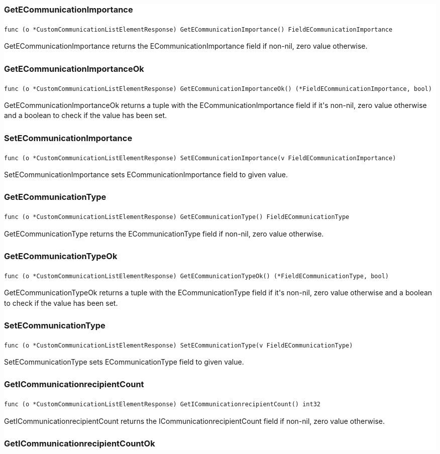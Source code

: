 
### GetECommunicationImportance

`func (o *CustomCommunicationListElementResponse) GetECommunicationImportance() FieldECommunicationImportance`

GetECommunicationImportance returns the ECommunicationImportance field if non-nil, zero value otherwise.

### GetECommunicationImportanceOk

`func (o *CustomCommunicationListElementResponse) GetECommunicationImportanceOk() (*FieldECommunicationImportance, bool)`

GetECommunicationImportanceOk returns a tuple with the ECommunicationImportance field if it's non-nil, zero value otherwise
and a boolean to check if the value has been set.

### SetECommunicationImportance

`func (o *CustomCommunicationListElementResponse) SetECommunicationImportance(v FieldECommunicationImportance)`

SetECommunicationImportance sets ECommunicationImportance field to given value.


### GetECommunicationType

`func (o *CustomCommunicationListElementResponse) GetECommunicationType() FieldECommunicationType`

GetECommunicationType returns the ECommunicationType field if non-nil, zero value otherwise.

### GetECommunicationTypeOk

`func (o *CustomCommunicationListElementResponse) GetECommunicationTypeOk() (*FieldECommunicationType, bool)`

GetECommunicationTypeOk returns a tuple with the ECommunicationType field if it's non-nil, zero value otherwise
and a boolean to check if the value has been set.

### SetECommunicationType

`func (o *CustomCommunicationListElementResponse) SetECommunicationType(v FieldECommunicationType)`

SetECommunicationType sets ECommunicationType field to given value.


### GetICommunicationrecipientCount

`func (o *CustomCommunicationListElementResponse) GetICommunicationrecipientCount() int32`

GetICommunicationrecipientCount returns the ICommunicationrecipientCount field if non-nil, zero value otherwise.

### GetICommunicationrecipientCountOk
